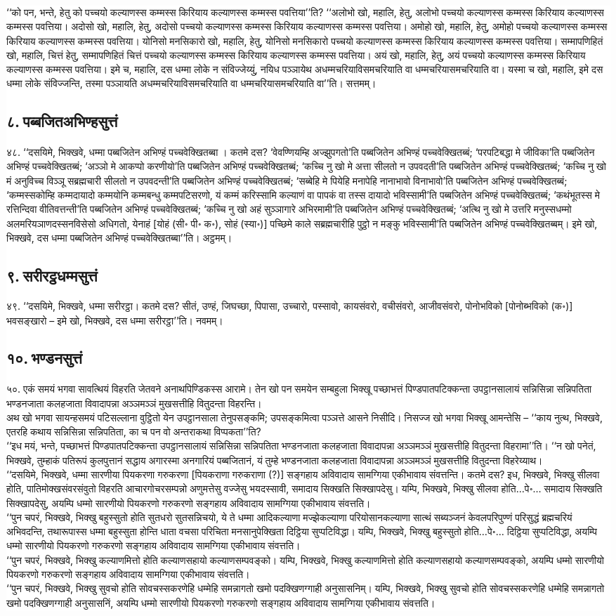 ‘‘को पन, भन्ते, हेतु को पच्चयो कल्याणस्स कम्मस्स किरियाय कल्याणस्स कम्मस्स पवत्तिया’’ति? ‘‘अलोभो खो, महालि, हेतु, अलोभो पच्चयो कल्याणस्स कम्मस्स किरियाय कल्याणस्स कम्मस्स पवत्तिया। अदोसो खो, महालि, हेतु, अदोसो पच्चयो कल्याणस्स कम्मस्स किरियाय कल्याणस्स कम्मस्स पवत्तिया। अमोहो खो, महालि, हेतु, अमोहो पच्चयो कल्याणस्स कम्मस्स किरियाय कल्याणस्स कम्मस्स पवत्तिया। योनिसो मनसिकारो खो, महालि, हेतु, योनिसो मनसिकारो पच्चयो कल्याणस्स कम्मस्स किरियाय कल्याणस्स कम्मस्स पवत्तिया। सम्मापणिहितं खो, महालि, चित्तं हेतु, सम्मापणिहितं चित्तं पच्चयो कल्याणस्स कम्मस्स किरियाय कल्याणस्स कम्मस्स पवत्तिया। अयं खो, महालि, हेतु, अयं पच्चयो कल्याणस्स कम्मस्स किरियाय कल्याणस्स कम्मस्स पवत्तिया। इमे च, महालि, दस धम्मा लोके न संविज्जेय्युं, नयिध पञ्ञायेथ अधम्मचरियाविसमचरियाति वा धम्मचरियासमचरियाति वा। यस्मा च खो, महालि, इमे दस धम्मा लोके संविज्जन्ति, तस्मा पञ्ञायति अधम्मचरियाविसमचरियाति वा धम्मचरियासमचरियाति वा’’ति। सत्तमम्।  


## ८. पब्बजितअभिण्हसुत्तं

४८. ‘‘दसयिमे, भिक्खवे, धम्मा पब्बजितेन अभिण्हं पच्चवेक्खितब्बा । कतमे दस? ‘वेवण्णियम्हि अज्झुपगतो’ति पब्बजितेन अभिण्हं पच्चवेक्खितब्बं; ‘परपटिबद्धा मे जीविका’ति पब्बजितेन अभिण्हं पच्चवेक्खितब्बं; ‘अञ्ञो मे आकप्पो करणीयो’ति पब्बजितेन अभिण्हं पच्चवेक्खितब्बं; ‘कच्चि नु खो मे अत्ता सीलतो न उपवदती’ति पब्बजितेन अभिण्हं पच्चवेक्खितब्बं; ‘कच्चि नु खो मं अनुविच्च विञ्ञू सब्रह्मचारी सीलतो न उपवदन्ती’ति पब्बजितेन अभिण्हं पच्चवेक्खितब्बं; ‘सब्बेहि मे पियेहि मनापेहि नानाभावो विनाभावो’ति पब्बजितेन अभिण्हं पच्चवेक्खितब्बं; ‘कम्मस्सकोम्हि कम्मदायादो कम्मयोनि कम्मबन्धु कम्मपटिसरणो, यं कम्मं करिस्सामि कल्याणं वा पापकं वा तस्स दायादो भविस्सामी’ति पब्बजितेन अभिण्हं पच्चवेक्खितब्बं; ‘कथंभूतस्स मे रत्तिन्दिवा वीतिवत्तन्ती’ति पब्बजितेन अभिण्हं पच्चवेक्खितब्बं; ‘कच्चि नु खो अहं सुञ्ञागारे अभिरमामी’ति पब्बजितेन अभिण्हं पच्चवेक्खितब्बं; ‘अत्थि नु खो मे उत्तरि मनुस्सधम्मो अलमरियञाणदस्सनविसेसो अधिगतो, येनाहं [योहं (सी॰ पी॰ क॰), सोहं (स्या॰)] पच्छिमे काले सब्रह्मचारीहि पुट्ठो न मङ्कु भविस्सामी’ति पब्बजितेन अभिण्हं पच्चवेक्खितब्बम्। इमे खो, भिक्खवे, दस धम्मा पब्बजितेन अभिण्हं पच्चवेक्खितब्बा’’ति। अट्ठमम्।  


## ९. सरीरट्ठधम्मसुत्तं

४९. ‘‘दसयिमे, भिक्खवे, धम्मा सरीरट्ठा। कतमे दस? सीतं, उण्हं, जिघच्छा, पिपासा, उच्चारो, पस्सावो, कायसंवरो, वचीसंवरो, आजीवसंवरो, पोनोभविको [पोनोब्भविको (क॰)] भवसङ्खारो – इमे खो, भिक्खवे, दस धम्मा सरीरट्ठा’’ति। नवमम्।  


## १०. भण्डनसुत्तं

५०. एकं समयं भगवा सावत्थियं विहरति जेतवने अनाथपिण्डिकस्स आरामे। तेन खो पन समयेन सम्बहुला भिक्खू पच्छाभत्तं पिण्डपातपटिक्कन्ता उपट्ठानसालायं सन्निसिन्ना सन्निपतिता भण्डनजाता कलहजाता विवादापन्ना अञ्ञमञ्ञं मुखसत्तीहि वितुदन्ता विहरन्ति।  
अथ खो भगवा सायन्हसमयं पटिसल्लाना वुट्ठितो येन उपट्ठानसाला तेनुपसङ्कमि; उपसङ्कमित्वा पञ्ञत्ते आसने निसीदि। निसज्ज खो भगवा भिक्खू आमन्तेसि – ‘‘काय नुत्थ, भिक्खवे, एतरहि कथाय सन्निसिन्ना सन्निपतिता, का च पन वो अन्तराकथा विप्पकता’’ति?  
‘‘इध मयं, भन्ते, पच्छाभत्तं पिण्डपातपटिक्कन्ता उपट्ठानसालायं सन्निसिन्ना सन्निपतिता भण्डनजाता कलहजाता विवादापन्ना अञ्ञमञ्ञं मुखसत्तीहि वितुदन्ता विहरामा’’ति। ‘‘न खो पनेतं, भिक्खवे, तुम्हाकं पतिरूपं कुलपुत्तानं सद्धाय अगारस्मा अनगारियं पब्बजितानं, यं तुम्हे भण्डनजाता कलहजाता विवादापन्ना अञ्ञमञ्ञं मुखसत्तीहि वितुदन्ता विहरेय्याथ।  
‘‘दसयिमे, भिक्खवे, धम्मा सारणीया पियकरणा गरुकरणा [पियकराणा गरुकराणा (?)] सङ्गहाय अविवादाय सामग्गिया एकीभावाय संवत्तन्ति। कतमे दस? इध, भिक्खवे, भिक्खु सीलवा होति, पातिमोक्खसंवरसंवुतो विहरति आचारगोचरसम्पन्नो अणुमत्तेसु वज्जेसु भयदस्सावी, समादाय सिक्खति सिक्खापदेसु। यम्पि, भिक्खवे, भिक्खु सीलवा होति…पे॰… समादाय सिक्खति सिक्खापदेसु, अयम्पि धम्मो सारणीयो पियकरणो गरुकरणो सङ्गहाय अविवादाय सामग्गिया एकीभावाय संवत्तति।  
‘‘पुन चपरं, भिक्खवे, भिक्खु बहुस्सुतो होति सुतधरो सुतसन्निचयो, ये ते धम्मा आदिकल्याणा मज्झेकल्याणा परियोसानकल्याणा सात्थं सब्यञ्जनं केवलपरिपुण्णं परिसुद्धं ब्रह्मचरियं अभिवदन्ति, तथारूपास्स धम्मा बहुस्सुता होन्ति धाता वचसा परिचिता मनसानुपेक्खिता दिट्ठिया सुप्पटिविद्धा। यम्पि, भिक्खवे, भिक्खु बहुस्सुतो होति…पे॰… दिट्ठिया सुप्पटिविद्धा, अयम्पि धम्मो सारणीयो पियकरणो गरुकरणो सङ्गहाय अविवादाय सामग्गिया एकीभावाय संवत्तति।  
‘‘पुन चपरं, भिक्खवे, भिक्खु कल्याणमित्तो होति कल्याणसहायो कल्याणसम्पवङ्को। यम्पि, भिक्खवे, भिक्खु कल्याणमित्तो होति कल्याणसहायो कल्याणसम्पवङ्को, अयम्पि धम्मो सारणीयो पियकरणो गरुकरणो सङ्गहाय अविवादाय सामग्गिया एकीभावाय संवत्तति।  
‘‘पुन चपरं, भिक्खवे, भिक्खु सुवचो होति सोवचस्सकरणेहि धम्मेहि समन्नागतो खमो पदक्खिणग्गाही अनुसासनिम्। यम्पि, भिक्खवे, भिक्खु सुवचो होति सोवचस्सकरणेहि धम्मेहि समन्नागतो खमो पदक्खिणग्गाही अनुसासनिं, अयम्पि धम्मो सारणीयो पियकरणो गरुकरणो सङ्गहाय अविवादाय सामग्गिया एकीभावाय संवत्तति।  